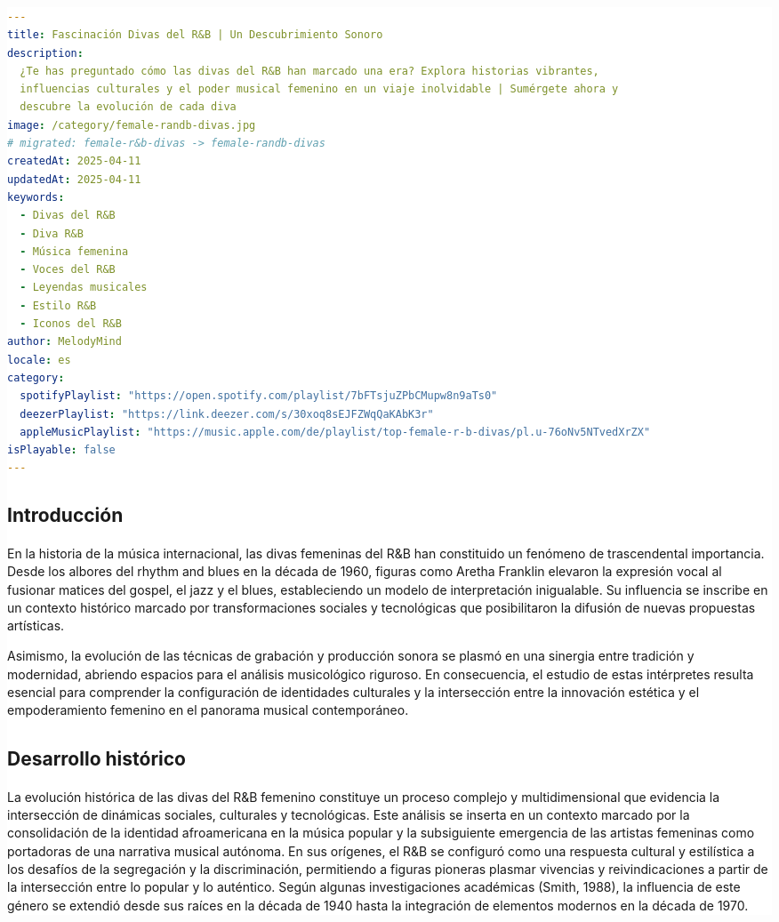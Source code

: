```yaml
---
title: Fascinación Divas del R&B | Un Descubrimiento Sonoro
description:
  ¿Te has preguntado cómo las divas del R&B han marcado una era? Explora historias vibrantes,
  influencias culturales y el poder musical femenino en un viaje inolvidable | Sumérgete ahora y
  descubre la evolución de cada diva
image: /category/female-randb-divas.jpg
# migrated: female-r&b-divas -> female-randb-divas
createdAt: 2025-04-11
updatedAt: 2025-04-11
keywords:
  - Divas del R&B
  - Diva R&B
  - Música femenina
  - Voces del R&B
  - Leyendas musicales
  - Estilo R&B
  - Iconos del R&B
author: MelodyMind
locale: es
category:
  spotifyPlaylist: "https://open.spotify.com/playlist/7bFTsjuZPbCMupw8n9aTs0"
  deezerPlaylist: "https://link.deezer.com/s/30xoq8sEJFZWqQaKAbK3r"
  appleMusicPlaylist: "https://music.apple.com/de/playlist/top-female-r-b-divas/pl.u-76oNv5NTvedXrZX"
isPlayable: false
---
```


## Introducción

En la historia de la música internacional, las divas femeninas del R&B han constituido un fenómeno
de trascendental importancia. Desde los albores del rhythm and blues en la década de 1960, figuras
como Aretha Franklin elevaron la expresión vocal al fusionar matices del gospel, el jazz y el blues,
estableciendo un modelo de interpretación inigualable. Su influencia se inscribe en un contexto
histórico marcado por transformaciones sociales y tecnológicas que posibilitaron la difusión de
nuevas propuestas artísticas.

Asimismo, la evolución de las técnicas de grabación y producción sonora se plasmó en una sinergia
entre tradición y modernidad, abriendo espacios para el análisis musicológico riguroso. En
consecuencia, el estudio de estas intérpretes resulta esencial para comprender la configuración de
identidades culturales y la intersección entre la innovación estética y el empoderamiento femenino
en el panorama musical contemporáneo.

## Desarrollo histórico

La evolución histórica de las divas del R&B femenino constituye un proceso complejo y
multidimensional que evidencia la intersección de dinámicas sociales, culturales y tecnológicas.
Este análisis se inserta en un contexto marcado por la consolidación de la identidad afroamericana
en la música popular y la subsiguiente emergencia de las artistas femeninas como portadoras de una
narrativa musical autónoma. En sus orígenes, el R&B se configuró como una respuesta cultural y
estilística a los desafíos de la segregación y la discriminación, permitiendo a figuras pioneras
plasmar vivencias y reivindicaciones a partir de la intersección entre lo popular y lo auténtico.
Según algunas investigaciones académicas (Smith, 1988), la influencia de este género se extendió
desde sus raíces en la década de 1940 hasta la integración de elementos modernos en la década
de 1970.
